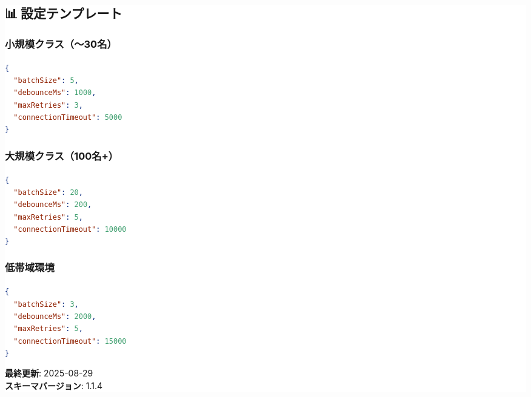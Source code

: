 
## 📊 設定テンプレート

### 小規模クラス（～30名）
```json
{
  "batchSize": 5,
  "debounceMs": 1000,
  "maxRetries": 3,
  "connectionTimeout": 5000
}
```

### 大規模クラス（100名+）
```json
{
  "batchSize": 20,
  "debounceMs": 200,
  "maxRetries": 5,
  "connectionTimeout": 10000
}
```

### 低帯域環境
```json
{
  "batchSize": 3,
  "debounceMs": 2000,
  "maxRetries": 5,
  "connectionTimeout": 15000
}
```

**最終更新**: 2025-08-29  
**スキーマバージョン**: 1.1.4